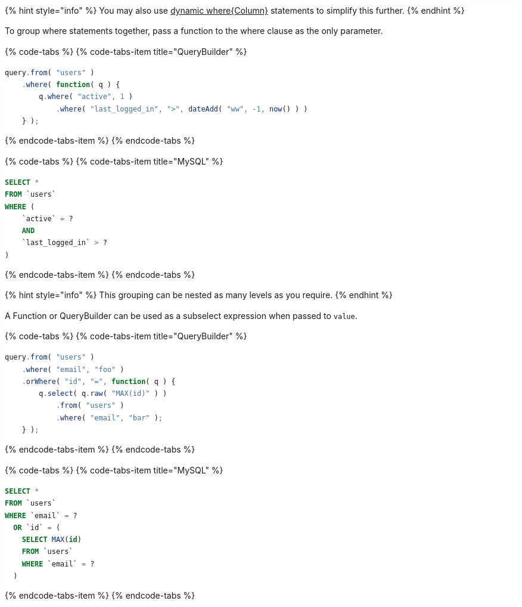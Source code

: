{% hint style="info" %}
You may also use [dynamic where{Column}](wheres.md#dynamic-where-methods) statements to simplify this further.
{% endhint %}

To group where statements together, pass a function to the where clause as the only parameter.

{% code-tabs %}
{% code-tabs-item title="QueryBuilder" %}
```javascript
query.from( "users" )
    .where( function( q ) {
        q.where( "active", 1 )
            .where( "last_logged_in", ">", dateAdd( "ww", -1, now() ) )
    } );
```
{% endcode-tabs-item %}
{% endcode-tabs %}

{% code-tabs %}
{% code-tabs-item title="MySQL" %}
```sql
SELECT *
FROM `users`
WHERE (
    `active` = ?
    AND
    `last_logged_in` > ?
)
```
{% endcode-tabs-item %}
{% endcode-tabs %}

{% hint style="info" %}
This grouping can be nested as many levels as you require.
{% endhint %}

A Function or QueryBuilder can be used as a subselect expression when passed to `value`.

{% code-tabs %}
{% code-tabs-item title="QueryBuilder" %}
```javascript
query.from( "users" )
    .where( "email", "foo" )
    .orWhere( "id", "=", function( q ) {
        q.select( q.raw( "MAX(id)" ) )
            .from( "users" )
            .where( "email", "bar" );
    } );
```
{% endcode-tabs-item %}
{% endcode-tabs %}

{% code-tabs %}
{% code-tabs-item title="MySQL" %}
```sql
SELECT *
FROM `users`
WHERE `email` = ?
  OR `id` = (
    SELECT MAX(id)
    FROM `users`
    WHERE `email` = ?
  )
```
{% endcode-tabs-item %}
{% endcode-tabs %}
